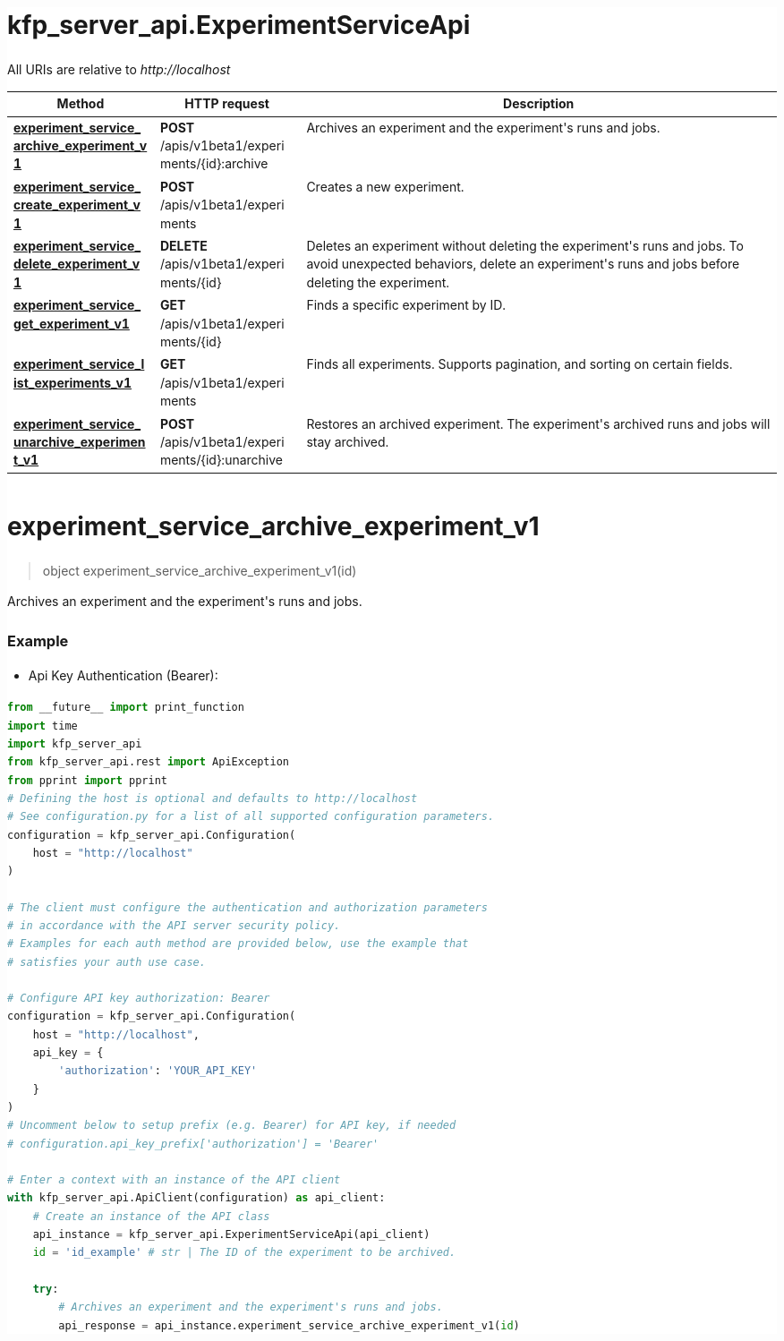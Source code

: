 # kfp_server_api.ExperimentServiceApi

All URIs are relative to _http://localhost_

| Method                                                                                                               | HTTP request                                      | Description                                                                                                                                                                        |
| -------------------------------------------------------------------------------------------------------------------- | ------------------------------------------------- | ---------------------------------------------------------------------------------------------------------------------------------------------------------------------------------- |
| [**experiment_service_archive_experiment_v1**](ExperimentServiceApi.md#experiment_service_archive_experiment_v1)     | **POST** /apis/v1beta1/experiments/{id}:archive   | Archives an experiment and the experiment&#39;s runs and jobs.                                                                                                                     |
| [**experiment_service_create_experiment_v1**](ExperimentServiceApi.md#experiment_service_create_experiment_v1)       | **POST** /apis/v1beta1/experiments                | Creates a new experiment.                                                                                                                                                          |
| [**experiment_service_delete_experiment_v1**](ExperimentServiceApi.md#experiment_service_delete_experiment_v1)       | **DELETE** /apis/v1beta1/experiments/{id}         | Deletes an experiment without deleting the experiment&#39;s runs and jobs. To avoid unexpected behaviors, delete an experiment&#39;s runs and jobs before deleting the experiment. |
| [**experiment_service_get_experiment_v1**](ExperimentServiceApi.md#experiment_service_get_experiment_v1)             | **GET** /apis/v1beta1/experiments/{id}            | Finds a specific experiment by ID.                                                                                                                                                 |
| [**experiment_service_list_experiments_v1**](ExperimentServiceApi.md#experiment_service_list_experiments_v1)         | **GET** /apis/v1beta1/experiments                 | Finds all experiments. Supports pagination, and sorting on certain fields.                                                                                                         |
| [**experiment_service_unarchive_experiment_v1**](ExperimentServiceApi.md#experiment_service_unarchive_experiment_v1) | **POST** /apis/v1beta1/experiments/{id}:unarchive | Restores an archived experiment. The experiment&#39;s archived runs and jobs will stay archived.                                                                                   |

# **experiment_service_archive_experiment_v1**

> object experiment_service_archive_experiment_v1(id)

Archives an experiment and the experiment's runs and jobs.

### Example

- Api Key Authentication (Bearer):

```python
from __future__ import print_function
import time
import kfp_server_api
from kfp_server_api.rest import ApiException
from pprint import pprint
# Defining the host is optional and defaults to http://localhost
# See configuration.py for a list of all supported configuration parameters.
configuration = kfp_server_api.Configuration(
    host = "http://localhost"
)

# The client must configure the authentication and authorization parameters
# in accordance with the API server security policy.
# Examples for each auth method are provided below, use the example that
# satisfies your auth use case.

# Configure API key authorization: Bearer
configuration = kfp_server_api.Configuration(
    host = "http://localhost",
    api_key = {
        'authorization': 'YOUR_API_KEY'
    }
)
# Uncomment below to setup prefix (e.g. Bearer) for API key, if needed
# configuration.api_key_prefix['authorization'] = 'Bearer'

# Enter a context with an instance of the API client
with kfp_server_api.ApiClient(configuration) as api_client:
    # Create an instance of the API class
    api_instance = kfp_server_api.ExperimentServiceApi(api_client)
    id = 'id_example' # str | The ID of the experiment to be archived.

    try:
        # Archives an experiment and the experiment's runs and jobs.
        api_response = api_instance.experiment_service_archive_experiment_v1(id)
```